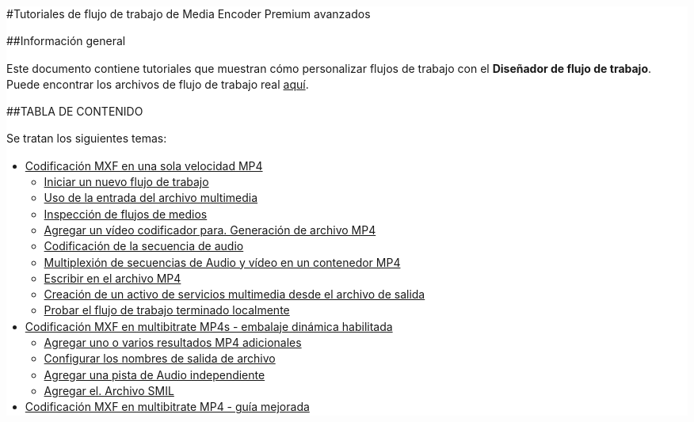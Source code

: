 <properties 
    pageTitle="Tutoriales de flujo de trabajo de resultados Media Encoder Premium" 
    description="Este documento contiene tutoriales que muestran cómo llevar a cabo tareas avanzadas con el flujo de trabajo de Media Encoder Premium y crear flujos de trabajo complejos con el Diseñador de flujo de trabajo." 
    services="media-services" 
    documentationCenter="" 
    authors="xstof" 
    manager="erikre" 
    editor=""/>

<tags 
    ms.service="media-services" 
    ms.workload="media" 
    ms.tgt_pltfrm="na" 
    ms.devlang="na" 
    ms.topic="article" 
    ms.date="10/03/2016"  
    ms.author="xstof;xpouyat;juliako"/>

#<a name="advanced-media-encoder-premium-workflow-tutorials"></a>Tutoriales de flujo de trabajo de Media Encoder Premium avanzados

##<a name="overview"></a>Información general 

Este documento contiene tutoriales que muestran cómo personalizar flujos de trabajo con el **Diseñador de flujo de trabajo**. Puede encontrar los archivos de flujo de trabajo real [aquí](https://github.com/Azure/azure-media-services-samples/tree/master/Encoding%20Presets/VoD/MediaEncoderPremiumWorkfows/PremiumEncoderWorkflowSamples).  

##<a name="toc"></a>TABLA DE CONTENIDO

Se tratan los siguientes temas:

- [Codificación MXF en una sola velocidad MP4](media-services-media-encoder-premium-workflow-tutorials.md#MXF_to_MP4)
    - [Iniciar un nuevo flujo de trabajo](media-services-media-encoder-premium-workflow-tutorials.md#MXF_to_MP4_start_new) 
    - [Uso de la entrada del archivo multimedia](media-services-media-encoder-premium-workflow-tutorials.md#MXF_to_MP4_with_file_input)
    - [Inspección de flujos de medios](media-services-media-encoder-premium-workflow-tutorials.md#MXF_to_MP4_streams)
    - [Agregar un vídeo codificador para. Generación de archivo MP4](media-services-media-encoder-premium-workflow-tutorials.md#MXF_to_MP4_file_generation)
    - [Codificación de la secuencia de audio](media-services-media-encoder-premium-workflow-tutorials.md#MXF_to_MP4_audio)
    - [Multiplexión de secuencias de Audio y vídeo en un contenedor MP4](media-services-media-encoder-premium-workflow-tutorials.md#MXF_to_MP4_audio_and_fideo)
    - [Escribir en el archivo MP4](media-services-media-encoder-premium-workflow-tutorials.md#MXF_to_MP4_writing_mp4)
    - [Creación de un activo de servicios multimedia desde el archivo de salida](media-services-media-encoder-premium-workflow-tutorials.md#MXF_to_MP4_asset_from_output)
    - [Probar el flujo de trabajo terminado localmente](media-services-media-encoder-premium-workflow-tutorials.md#MXF_to_MP4_test)
- [Codificación MXF en multibitrate MP4s - embalaje dinámica habilitada](media-services-media-encoder-premium-workflow-tutorials.md#MXF_to_MP4_with_dyn_packaging)
    - [Agregar uno o varios resultados MP4 adicionales](media-services-media-encoder-premium-workflow-tutorials.md#MXF_to_MP4_with_dyn_packaging_more_outputs)
    - [Configurar los nombres de salida de archivo](media-services-media-encoder-premium-workflow-tutorials.md#MXF_to_MP4_with_dyn_packaging_conf_output_names)
    - [Agregar una pista de Audio independiente](media-services-media-encoder-premium-workflow-tutorials.md#MXF_to_MP4_with_dyn_packaging_audio_tracks)
    - [Agregar el. Archivo SMIL](media-services-media-encoder-premium-workflow-tutorials.md#MXF_to_MP4_with_dyn_packaging_ism_file)
- [Codificación MXF en multibitrate MP4 - guía mejorada](media-services-media-encoder-premium-workflow-tutorials.md#MXF_to__multibitrate_MP4)